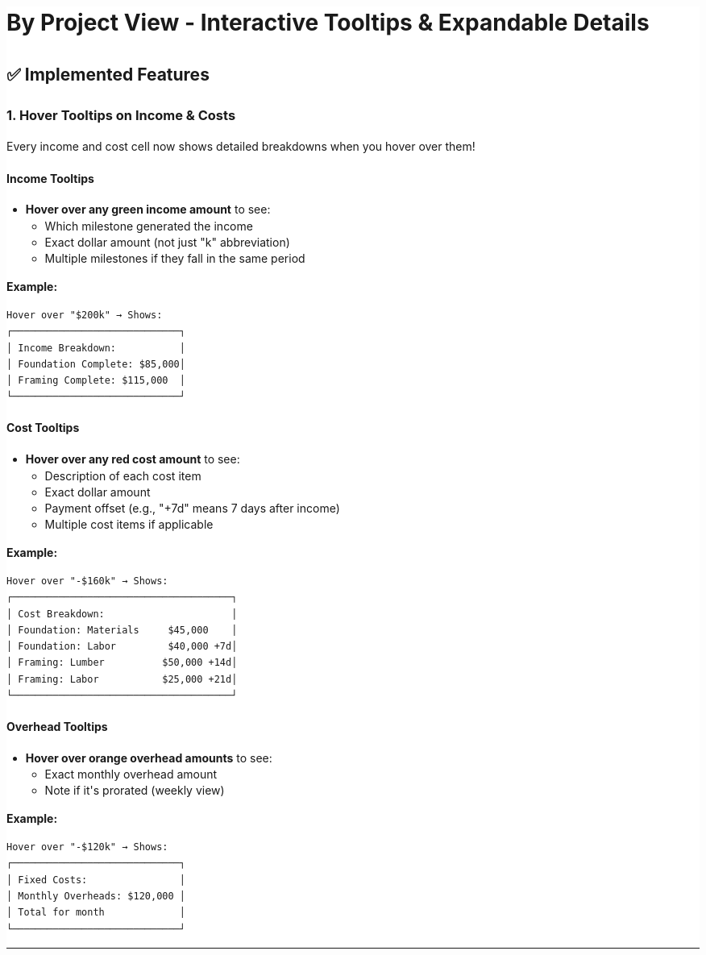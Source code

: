 # By Project View - Interactive Tooltips & Expandable Details

## ✅ Implemented Features

### 1. **Hover Tooltips on Income & Costs**

Every income and cost cell now shows detailed breakdowns when you hover over them!

#### **Income Tooltips**
- **Hover over any green income amount** to see:
  - Which milestone generated the income
  - Exact dollar amount (not just "k" abbreviation)
  - Multiple milestones if they fall in the same period

**Example:**
```
Hover over "$200k" → Shows:
┌─────────────────────────────┐
│ Income Breakdown:           │
│ Foundation Complete: $85,000│
│ Framing Complete: $115,000  │
└─────────────────────────────┘
```

#### **Cost Tooltips**
- **Hover over any red cost amount** to see:
  - Description of each cost item
  - Exact dollar amount
  - Payment offset (e.g., "+7d" means 7 days after income)
  - Multiple cost items if applicable

**Example:**
```
Hover over "-$160k" → Shows:
┌──────────────────────────────────────┐
│ Cost Breakdown:                      │
│ Foundation: Materials     $45,000    │
│ Foundation: Labor         $40,000 +7d│
│ Framing: Lumber          $50,000 +14d│
│ Framing: Labor           $25,000 +21d│
└──────────────────────────────────────┘
```

#### **Overhead Tooltips**
- **Hover over orange overhead amounts** to see:
  - Exact monthly overhead amount
  - Note if it's prorated (weekly view)

**Example:**
```
Hover over "-$120k" → Shows:
┌─────────────────────────────┐
│ Fixed Costs:                │
│ Monthly Overheads: $120,000 │
│ Total for month             │
└─────────────────────────────┘
```

---